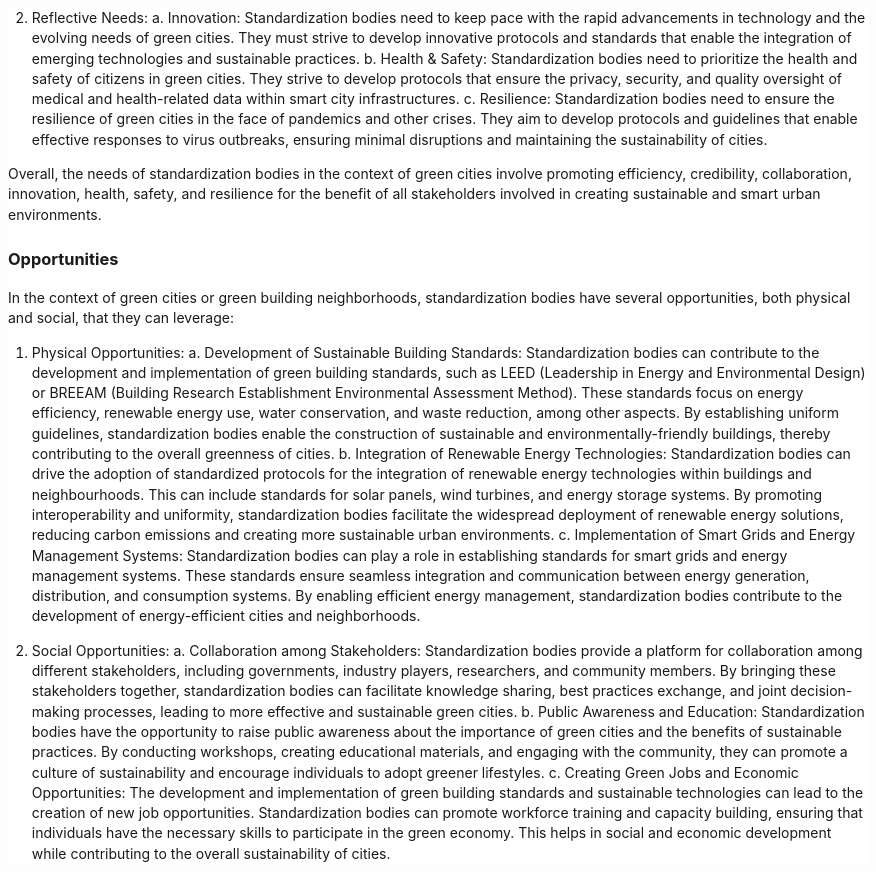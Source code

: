 2. Reflective Needs:
   a. Innovation: Standardization bodies need to keep pace with the rapid advancements in technology and the evolving needs of green cities. They must strive to develop innovative protocols and standards that enable the integration of emerging technologies and sustainable practices.
   b. Health & Safety: Standardization bodies need to prioritize the health and safety of citizens in green cities. They strive to develop protocols that ensure the privacy, security, and quality oversight of medical and health-related data within smart city infrastructures.
   c. Resilience: Standardization bodies need to ensure the resilience of green cities in the face of pandemics and other crises. They aim to develop protocols and guidelines that enable effective responses to virus outbreaks, ensuring minimal disruptions and maintaining the sustainability of cities.

Overall, the needs of standardization bodies in the context of green cities involve promoting efficiency, credibility, collaboration, innovation, health, safety, and resilience for the benefit of all stakeholders involved in creating sustainable and smart urban environments.

### Opportunities

In the context of green cities or green building neighborhoods, standardization bodies have several opportunities, both physical and social, that they can leverage:

1. Physical Opportunities:
   a. Development of Sustainable Building Standards: Standardization bodies can contribute to the development and implementation of green building standards, such as LEED (Leadership in Energy and Environmental Design) or BREEAM (Building Research Establishment Environmental Assessment Method). These standards focus on energy efficiency, renewable energy use, water conservation, and waste reduction, among other aspects. By establishing uniform guidelines, standardization bodies enable the construction of sustainable and environmentally-friendly buildings, thereby contributing to the overall greenness of cities.
   b. Integration of Renewable Energy Technologies: Standardization bodies can drive the adoption of standardized protocols for the integration of renewable energy technologies within buildings and neighbourhoods. This can include standards for solar panels, wind turbines, and energy storage systems. By promoting interoperability and uniformity, standardization bodies facilitate the widespread deployment of renewable energy solutions, reducing carbon emissions and creating more sustainable urban environments.
   c. Implementation of Smart Grids and Energy Management Systems: Standardization bodies can play a role in establishing standards for smart grids and energy management systems. These standards ensure seamless integration and communication between energy generation, distribution, and consumption systems. By enabling efficient energy management, standardization bodies contribute to the development of energy-efficient cities and neighborhoods.

2. Social Opportunities:
   a. Collaboration among Stakeholders: Standardization bodies provide a platform for collaboration among different stakeholders, including governments, industry players, researchers, and community members. By bringing these stakeholders together, standardization bodies can facilitate knowledge sharing, best practices exchange, and joint decision-making processes, leading to more effective and sustainable green cities.
   b. Public Awareness and Education: Standardization bodies have the opportunity to raise public awareness about the importance of green cities and the benefits of sustainable practices. By conducting workshops, creating educational materials, and engaging with the community, they can promote a culture of sustainability and encourage individuals to adopt greener lifestyles.
   c. Creating Green Jobs and Economic Opportunities: The development and implementation of green building standards and sustainable technologies can lead to the creation of new job opportunities. Standardization bodies can promote workforce training and capacity building, ensuring that individuals have the necessary skills to participate in the green economy. This helps in social and economic development while contributing to the overall sustainability of cities.
